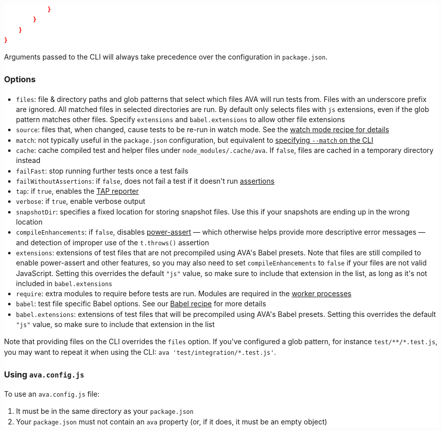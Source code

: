 ```json
			}
		}
	}
}
```

Arguments passed to the CLI will always take precedence over the configuration in `package.json`.

### Options

- `files`: file & directory paths and glob patterns that select which files AVA will run tests from. Files with an underscore prefix are ignored. All matched files in selected directories are run. By default only selects files with `js` extensions, even if the glob pattern matches other files. Specify `extensions` and `babel.extensions` to allow other file extensions
- `source`: files that, when changed, cause tests to be re-run in watch mode. See the [watch mode recipe for details](https://github.com/avajs/ava/blob/master/docs/recipes/watch-mode.md#source-files-and-test-files)
- `match`: not typically useful in the `package.json` configuration, but equivalent to [specifying `--match` on the CLI](#running-tests-with-matching-titles)
- `cache`: cache compiled test and helper files under `node_modules/.cache/ava`. If `false`, files are cached in a temporary directory instead
- `failFast`: stop running further tests once a test fails
- `failWithoutAssertions`: if `false`, does not fail a test if it doesn't run [assertions](#assertions)
- `tap`: if `true`, enables the [TAP reporter](#tap-reporter)
- `verbose`: if `true`, enable verbose output
- `snapshotDir`: specifies a fixed location for storing snapshot files. Use this if your snapshots are ending up in the wrong location
- `compileEnhancements`: if `false`, disables [power-assert](https://github.com/power-assert-js/power-assert) — which otherwise helps provide more descriptive error messages — and detection of improper use of the `t.throws()` assertion
- `extensions`: extensions of test files that are not precompiled using AVA's Babel presets. Note that files are still compiled to enable power-assert and other features, so you may also need to set `compileEnhancements` to `false` if your files are not valid JavaScript. Setting this overrides the default `"js"` value, so make sure to include that extension in the list, as long as it's not included in `babel.extensions`
- `require`: extra modules to require before tests are run. Modules are required in the [worker processes](#process-isolation)
- `babel`: test file specific Babel options. See our [Babel recipe] for more details
- `babel.extensions`: extensions of test files that will be precompiled using AVA's Babel presets. Setting this overrides the default `"js"` value, so make sure to include that extension in the list

Note that providing files on the CLI overrides the `files` option. If you've configured a glob pattern, for instance `test/**/*.test.js`, you may want to repeat it when using the CLI: `ava 'test/integration/*.test.js'`.

### Using `ava.config.js`

To use an `ava.config.js` file:

 1. It must be in the same directory as your `package.json`
 2. Your `package.json` must not contain an `ava` property (or, if it does, it must be an empty object)


[Babel recipe]: docs/recipes/babel.md